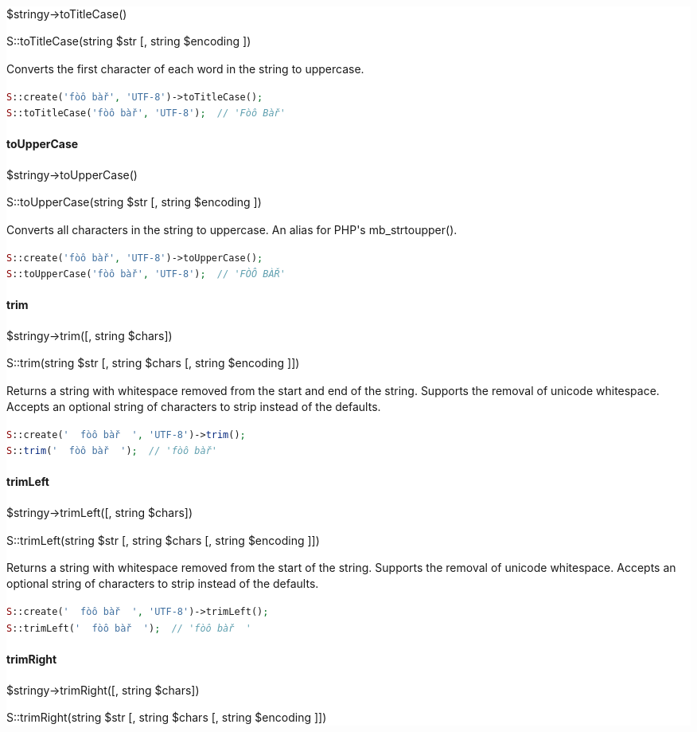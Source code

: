 $stringy->toTitleCase()

S::toTitleCase(string $str [, string $encoding ])

Converts the first character of each word in the string to uppercase.

```php
S::create('fòô bàř', 'UTF-8')->toTitleCase();
S::toTitleCase('fòô bàř', 'UTF-8');  // 'Fòô Bàř'
```

#### toUpperCase

$stringy->toUpperCase()

S::toUpperCase(string $str [, string $encoding ])

Converts all characters in the string to uppercase. An alias for PHP's
mb_strtoupper().

```php
S::create('fòô bàř', 'UTF-8')->toUpperCase();
S::toUpperCase('fòô bàř', 'UTF-8');  // 'FÒÔ BÀŘ'
```

#### trim

$stringy->trim([, string $chars])

S::trim(string $str [, string $chars [, string $encoding ]])

Returns a string with whitespace removed from the start and end of the
string. Supports the removal of unicode whitespace. Accepts an optional
string of characters to strip instead of the defaults.

```php
S::create('  fòô bàř  ', 'UTF-8')->trim();
S::trim('  fòô bàř  ');  // 'fòô bàř'
```

#### trimLeft

$stringy->trimLeft([, string $chars])

S::trimLeft(string $str [, string $chars [, string $encoding ]])

Returns a string with whitespace removed from the start of the string.
Supports the removal of unicode whitespace. Accepts an optional
string of characters to strip instead of the defaults.

```php
S::create('  fòô bàř  ', 'UTF-8')->trimLeft();
S::trimLeft('  fòô bàř  ');  // 'fòô bàř  '
```

#### trimRight

$stringy->trimRight([, string $chars])

S::trimRight(string $str [, string $chars [, string $encoding ]])

